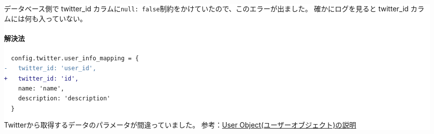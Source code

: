 データベース側で twitter_id カラムに`null: false`制約をかけていたので、このエラーが出ました。
確かにログを見ると twitter_id カラムには何も入っていない。

#### 解決法

```diff
  config.twitter.user_info_mapping = {
-   twitter_id: 'user_id',
+   twitter_id: 'id',
    name: 'name',
    description: 'description'
  }
```

Twitterから取得するデータのパラメータが間違っていました。
参考：[User Object(ユーザーオブジェクト)の説明](https://syncer.jp/Web/API/Twitter/REST_API/Object/User/)
